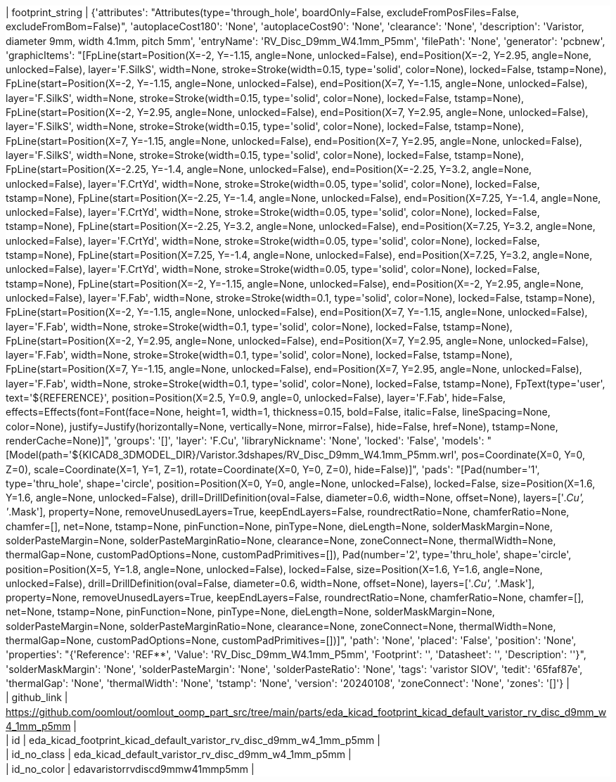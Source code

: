 | footprint_string | {'attributes': "Attributes(type='through_hole', boardOnly=False, excludeFromPosFiles=False, excludeFromBom=False)", 'autoplaceCost180': 'None', 'autoplaceCost90': 'None', 'clearance': 'None', 'description': 'Varistor, diameter 9mm, width 4.1mm, pitch 5mm', 'entryName': 'RV_Disc_D9mm_W4.1mm_P5mm', 'filePath': 'None', 'generator': 'pcbnew', 'graphicItems': "[FpLine(start=Position(X=-2, Y=-1.15, angle=None, unlocked=False), end=Position(X=-2, Y=2.95, angle=None, unlocked=False), layer='F.SilkS', width=None, stroke=Stroke(width=0.15, type='solid', color=None), locked=False, tstamp=None), FpLine(start=Position(X=-2, Y=-1.15, angle=None, unlocked=False), end=Position(X=7, Y=-1.15, angle=None, unlocked=False), layer='F.SilkS', width=None, stroke=Stroke(width=0.15, type='solid', color=None), locked=False, tstamp=None), FpLine(start=Position(X=-2, Y=2.95, angle=None, unlocked=False), end=Position(X=7, Y=2.95, angle=None, unlocked=False), layer='F.SilkS', width=None, stroke=Stroke(width=0.15, type='solid', color=None), locked=False, tstamp=None), FpLine(start=Position(X=7, Y=-1.15, angle=None, unlocked=False), end=Position(X=7, Y=2.95, angle=None, unlocked=False), layer='F.SilkS', width=None, stroke=Stroke(width=0.15, type='solid', color=None), locked=False, tstamp=None), FpLine(start=Position(X=-2.25, Y=-1.4, angle=None, unlocked=False), end=Position(X=-2.25, Y=3.2, angle=None, unlocked=False), layer='F.CrtYd', width=None, stroke=Stroke(width=0.05, type='solid', color=None), locked=False, tstamp=None), FpLine(start=Position(X=-2.25, Y=-1.4, angle=None, unlocked=False), end=Position(X=7.25, Y=-1.4, angle=None, unlocked=False), layer='F.CrtYd', width=None, stroke=Stroke(width=0.05, type='solid', color=None), locked=False, tstamp=None), FpLine(start=Position(X=-2.25, Y=3.2, angle=None, unlocked=False), end=Position(X=7.25, Y=3.2, angle=None, unlocked=False), layer='F.CrtYd', width=None, stroke=Stroke(width=0.05, type='solid', color=None), locked=False, tstamp=None), FpLine(start=Position(X=7.25, Y=-1.4, angle=None, unlocked=False), end=Position(X=7.25, Y=3.2, angle=None, unlocked=False), layer='F.CrtYd', width=None, stroke=Stroke(width=0.05, type='solid', color=None), locked=False, tstamp=None), FpLine(start=Position(X=-2, Y=-1.15, angle=None, unlocked=False), end=Position(X=-2, Y=2.95, angle=None, unlocked=False), layer='F.Fab', width=None, stroke=Stroke(width=0.1, type='solid', color=None), locked=False, tstamp=None), FpLine(start=Position(X=-2, Y=-1.15, angle=None, unlocked=False), end=Position(X=7, Y=-1.15, angle=None, unlocked=False), layer='F.Fab', width=None, stroke=Stroke(width=0.1, type='solid', color=None), locked=False, tstamp=None), FpLine(start=Position(X=-2, Y=2.95, angle=None, unlocked=False), end=Position(X=7, Y=2.95, angle=None, unlocked=False), layer='F.Fab', width=None, stroke=Stroke(width=0.1, type='solid', color=None), locked=False, tstamp=None), FpLine(start=Position(X=7, Y=-1.15, angle=None, unlocked=False), end=Position(X=7, Y=2.95, angle=None, unlocked=False), layer='F.Fab', width=None, stroke=Stroke(width=0.1, type='solid', color=None), locked=False, tstamp=None), FpText(type='user', text='${REFERENCE}', position=Position(X=2.5, Y=0.9, angle=0, unlocked=False), layer='F.Fab', hide=False, effects=Effects(font=Font(face=None, height=1, width=1, thickness=0.15, bold=False, italic=False, lineSpacing=None, color=None), justify=Justify(horizontally=None, vertically=None, mirror=False), hide=False, href=None), tstamp=None, renderCache=None)]", 'groups': '[]', 'layer': 'F.Cu', 'libraryNickname': 'None', 'locked': 'False', 'models': "[Model(path='${KICAD8_3DMODEL_DIR}/Varistor.3dshapes/RV_Disc_D9mm_W4.1mm_P5mm.wrl', pos=Coordinate(X=0, Y=0, Z=0), scale=Coordinate(X=1, Y=1, Z=1), rotate=Coordinate(X=0, Y=0, Z=0), hide=False)]", 'pads': "[Pad(number='1', type='thru_hole', shape='circle', position=Position(X=0, Y=0, angle=None, unlocked=False), locked=False, size=Position(X=1.6, Y=1.6, angle=None, unlocked=False), drill=DrillDefinition(oval=False, diameter=0.6, width=None, offset=None), layers=['*.Cu', '*.Mask'], property=None, removeUnusedLayers=True, keepEndLayers=False, roundrectRatio=None, chamferRatio=None, chamfer=[], net=None, tstamp=None, pinFunction=None, pinType=None, dieLength=None, solderMaskMargin=None, solderPasteMargin=None, solderPasteMarginRatio=None, clearance=None, zoneConnect=None, thermalWidth=None, thermalGap=None, customPadOptions=None, customPadPrimitives=[]), Pad(number='2', type='thru_hole', shape='circle', position=Position(X=5, Y=1.8, angle=None, unlocked=False), locked=False, size=Position(X=1.6, Y=1.6, angle=None, unlocked=False), drill=DrillDefinition(oval=False, diameter=0.6, width=None, offset=None), layers=['*.Cu', '*.Mask'], property=None, removeUnusedLayers=True, keepEndLayers=False, roundrectRatio=None, chamferRatio=None, chamfer=[], net=None, tstamp=None, pinFunction=None, pinType=None, dieLength=None, solderMaskMargin=None, solderPasteMargin=None, solderPasteMarginRatio=None, clearance=None, zoneConnect=None, thermalWidth=None, thermalGap=None, customPadOptions=None, customPadPrimitives=[])]", 'path': 'None', 'placed': 'False', 'position': 'None', 'properties': "{'Reference': 'REF**', 'Value': 'RV_Disc_D9mm_W4.1mm_P5mm', 'Footprint': '', 'Datasheet': '', 'Description': ''}", 'solderMaskMargin': 'None', 'solderPasteMargin': 'None', 'solderPasteRatio': 'None', 'tags': 'varistor SIOV', 'tedit': '65faf87e', 'thermalGap': 'None', 'thermalWidth': 'None', 'tstamp': 'None', 'version': '20240108', 'zoneConnect': 'None', 'zones': '[]'} |  
| github_link | https://github.com/oomlout/oomlout_oomp_part_src/tree/main/parts/eda_kicad_footprint_kicad_default_varistor_rv_disc_d9mm_w4_1mm_p5mm |  
| id | eda_kicad_footprint_kicad_default_varistor_rv_disc_d9mm_w4_1mm_p5mm |  
| id_no_class | eda_kicad_default_varistor_rv_disc_d9mm_w4_1mm_p5mm |  
| id_no_color | edavaristorrvdiscd9mmw41mmp5mm |  